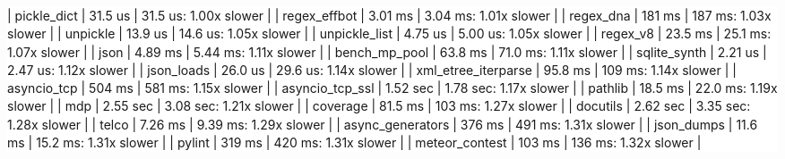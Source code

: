 | pickle_dict              | 31.5 us                                                                                                           | 31.5 us: 1.00x slower                                                                                                   |
| regex_effbot             | 3.01 ms                                                                                                           | 3.04 ms: 1.01x slower                                                                                                   |
| regex_dna                | 181 ms                                                                                                            | 187 ms: 1.03x slower                                                                                                    |
| unpickle                 | 13.9 us                                                                                                           | 14.6 us: 1.05x slower                                                                                                   |
| unpickle_list            | 4.75 us                                                                                                           | 5.00 us: 1.05x slower                                                                                                   |
| regex_v8                 | 23.5 ms                                                                                                           | 25.1 ms: 1.07x slower                                                                                                   |
| json                     | 4.89 ms                                                                                                           | 5.44 ms: 1.11x slower                                                                                                   |
| bench_mp_pool            | 63.8 ms                                                                                                           | 71.0 ms: 1.11x slower                                                                                                   |
| sqlite_synth             | 2.21 us                                                                                                           | 2.47 us: 1.12x slower                                                                                                   |
| json_loads               | 26.0 us                                                                                                           | 29.6 us: 1.14x slower                                                                                                   |
| xml_etree_iterparse      | 95.8 ms                                                                                                           | 109 ms: 1.14x slower                                                                                                    |
| asyncio_tcp              | 504 ms                                                                                                            | 581 ms: 1.15x slower                                                                                                    |
| asyncio_tcp_ssl          | 1.52 sec                                                                                                          | 1.78 sec: 1.17x slower                                                                                                  |
| pathlib                  | 18.5 ms                                                                                                           | 22.0 ms: 1.19x slower                                                                                                   |
| mdp                      | 2.55 sec                                                                                                          | 3.08 sec: 1.21x slower                                                                                                  |
| coverage                 | 81.5 ms                                                                                                           | 103 ms: 1.27x slower                                                                                                    |
| docutils                 | 2.62 sec                                                                                                          | 3.35 sec: 1.28x slower                                                                                                  |
| telco                    | 7.26 ms                                                                                                           | 9.39 ms: 1.29x slower                                                                                                   |
| async_generators         | 376 ms                                                                                                            | 491 ms: 1.31x slower                                                                                                    |
| json_dumps               | 11.6 ms                                                                                                           | 15.2 ms: 1.31x slower                                                                                                   |
| pylint                   | 319 ms                                                                                                            | 420 ms: 1.31x slower                                                                                                    |
| meteor_contest           | 103 ms                                                                                                            | 136 ms: 1.32x slower                                                                                                    |